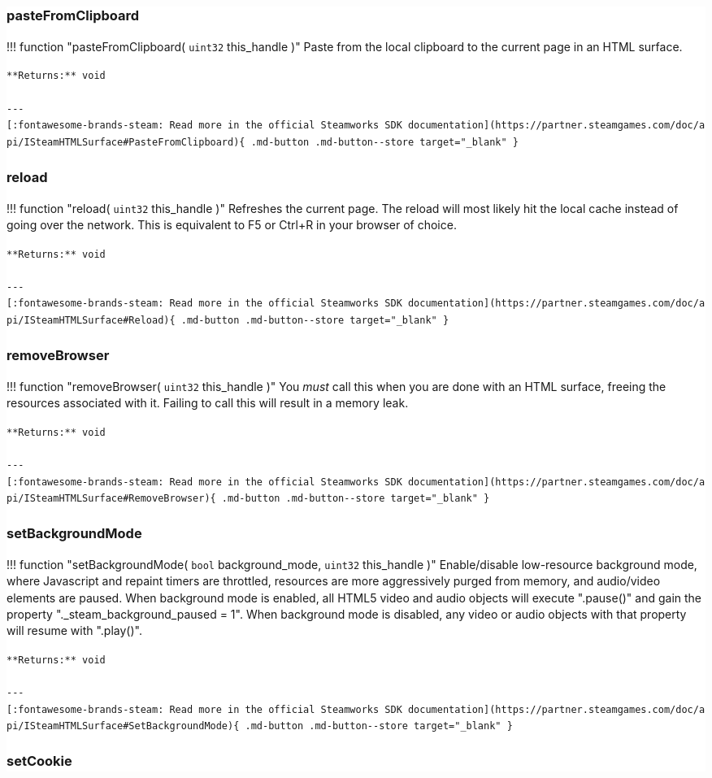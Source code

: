 ### pasteFromClipboard

!!! function "pasteFromClipboard( ```uint32``` this_handle )"
	Paste from the local clipboard to the current page in an HTML surface.

	**Returns:** void

    ---
    [:fontawesome-brands-steam: Read more in the official Steamworks SDK documentation](https://partner.steamgames.com/doc/api/ISteamHTMLSurface#PasteFromClipboard){ .md-button .md-button--store target="_blank" }

### reload

!!! function "reload( ```uint32``` this_handle )"
	Refreshes the current page. The reload will most likely hit the local cache instead of going over the network. This is equivalent to F5 or Ctrl+R in your browser of choice.

	**Returns:** void

    ---
    [:fontawesome-brands-steam: Read more in the official Steamworks SDK documentation](https://partner.steamgames.com/doc/api/ISteamHTMLSurface#Reload){ .md-button .md-button--store target="_blank" }

### removeBrowser

!!! function "removeBrowser( ```uint32``` this_handle )"
	You _must_ call this when you are done with an HTML surface, freeing the resources associated with it. Failing to call this will result in a memory leak.

	**Returns:** void

    ---
    [:fontawesome-brands-steam: Read more in the official Steamworks SDK documentation](https://partner.steamgames.com/doc/api/ISteamHTMLSurface#RemoveBrowser){ .md-button .md-button--store target="_blank" }

### setBackgroundMode

!!! function "setBackgroundMode( ```bool``` background_mode, ```uint32``` this_handle )"
	Enable/disable low-resource background mode, where Javascript and repaint timers are throttled, resources are more aggressively purged from memory, and audio/video elements are paused. When background mode is enabled, all HTML5 video and audio objects will execute ".pause()" and gain the property ".\_steam_background_paused = 1". When background mode is disabled, any video or audio objects with that property will resume with ".play()".

	**Returns:** void

    ---
    [:fontawesome-brands-steam: Read more in the official Steamworks SDK documentation](https://partner.steamgames.com/doc/api/ISteamHTMLSurface#SetBackgroundMode){ .md-button .md-button--store target="_blank" }

### setCookie
